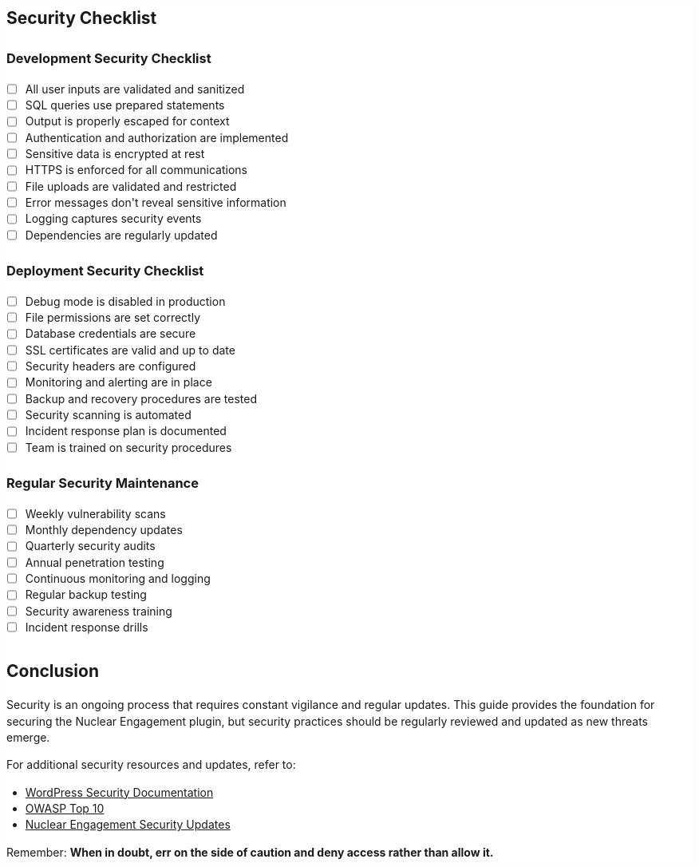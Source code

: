## Security Checklist

### Development Security Checklist

- [ ] All user inputs are validated and sanitized
- [ ] SQL queries use prepared statements
- [ ] Output is properly escaped for context
- [ ] Authentication and authorization are implemented
- [ ] Sensitive data is encrypted at rest
- [ ] HTTPS is enforced for all communications
- [ ] File uploads are validated and restricted
- [ ] Error messages don't reveal sensitive information
- [ ] Logging captures security events
- [ ] Dependencies are regularly updated

### Deployment Security Checklist

- [ ] Debug mode is disabled in production
- [ ] File permissions are set correctly
- [ ] Database credentials are secure
- [ ] SSL certificates are valid and up to date
- [ ] Security headers are configured
- [ ] Monitoring and alerting are in place
- [ ] Backup and recovery procedures are tested
- [ ] Security scanning is automated
- [ ] Incident response plan is documented
- [ ] Team is trained on security procedures

### Regular Security Maintenance

- [ ] Weekly vulnerability scans
- [ ] Monthly dependency updates
- [ ] Quarterly security audits
- [ ] Annual penetration testing
- [ ] Continuous monitoring and logging
- [ ] Regular backup testing
- [ ] Security awareness training
- [ ] Incident response drills

## Conclusion

Security is an ongoing process that requires constant vigilance and regular updates. This guide provides the foundation for securing the Nuclear Engagement plugin, but security practices should be regularly reviewed and updated as new threats emerge.

For additional security resources and updates, refer to:

- [WordPress Security Documentation](https://wordpress.org/support/article/hardening-wordpress/)
- [OWASP Top 10](https://owasp.org/www-project-top-ten/)
- [Nuclear Engagement Security Updates](https://nuclearengagement.com/security)

Remember: **When in doubt, err on the side of caution and deny access rather than allow it.**